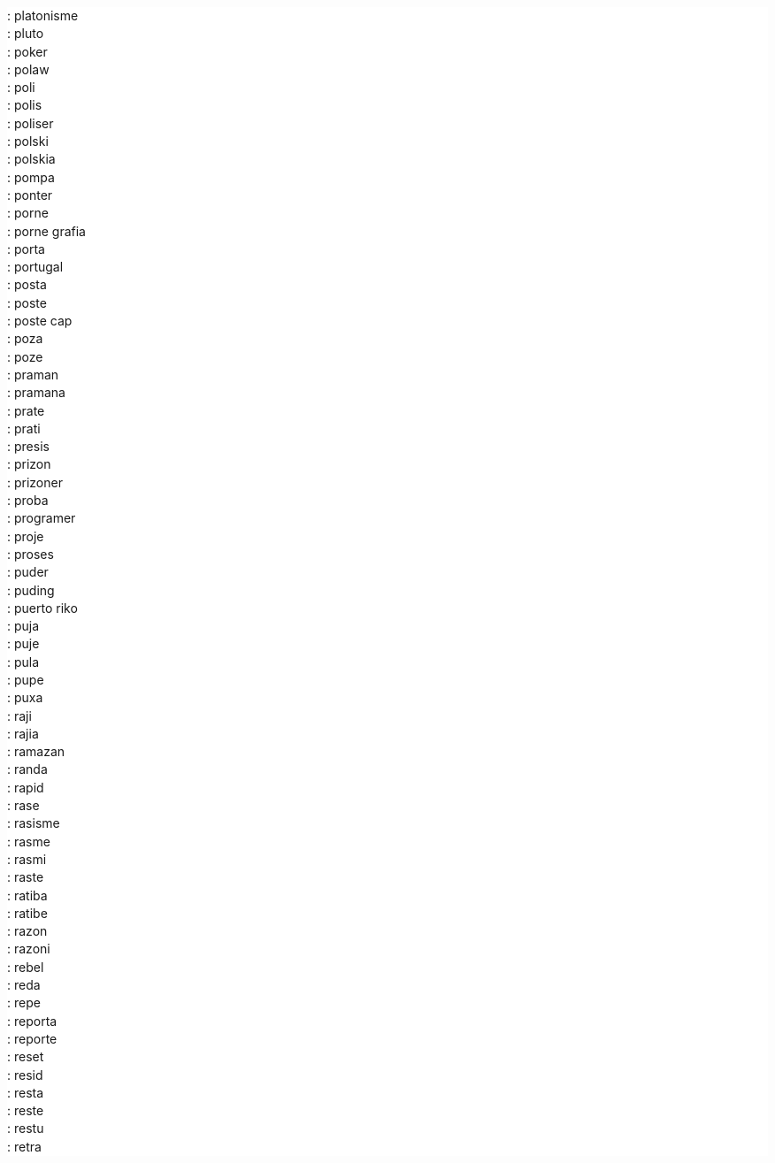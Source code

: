    : platonisme  
   : pluto  
   : poker  
   : polaw  
   : poli  
   : polis  
   : poliser  
   : polski  
   : polskia  
   : pompa  
   : ponter  
   : porne  
   : porne grafia  
   : porta  
   : portugal  
   : posta  
   : poste  
   : poste cap  
   : poza  
   : poze  
   : praman  
   : pramana  
   : prate  
   : prati  
   : presis  
   : prizon  
   : prizoner  
   : proba  
   : programer  
   : proje  
   : proses  
   : puder  
   : puding  
   : puerto riko  
   : puja  
   : puje  
   : pula  
   : pupe  
   : puxa  
   : raji  
   : rajia  
   : ramazan  
   : randa  
   : rapid  
   : rase  
   : rasisme  
   : rasme  
   : rasmi  
   : raste  
   : ratiba  
   : ratibe  
   : razon  
   : razoni  
   : rebel  
   : reda  
   : repe  
   : reporta  
   : reporte  
   : reset  
   : resid  
   : resta  
   : reste  
   : restu  
   : retra  